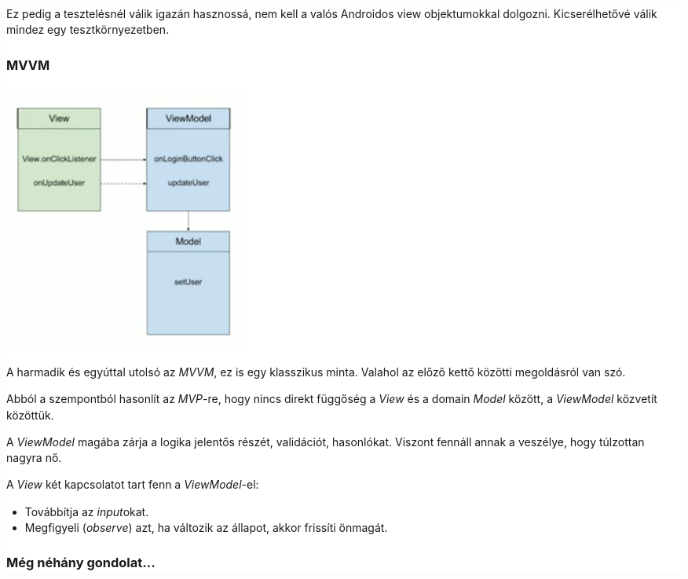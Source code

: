 Ez pedig a tesztelésnél válik igazán hasznossá, nem kell a valós Androidos view objektumokkal dolgozni. Kicserélhetővé válik mindez egy tesztkörnyezetben.

### MVVM

<img src="https://raw.githubusercontent.com/AppCraft-Projects/hwsw-android-docs/master/img/mvvm.png" width="300">

A harmadik és egyúttal utolsó az *MVVM*, ez is egy klasszikus minta. Valahol az előző kettő közötti megoldásról van szó.

Abból a szempontból hasonlít az *MVP*-re, hogy nincs direkt függőség a *View* és a domain *Model* között, a *ViewModel* közvetít közöttük.

A *ViewModel* magába zárja a logika jelentős részét, validációt, hasonlókat. Viszont fennáll annak a veszélye, hogy túlzottan nagyra nő.

A *View* két kapcsolatot tart fenn a *ViewModel*-el:

* Továbbítja az *input*okat.
* Megfigyeli (*observe*) azt, ha változik az állapot, akkor frissíti önmagát.

### Még néhány gondolat...
